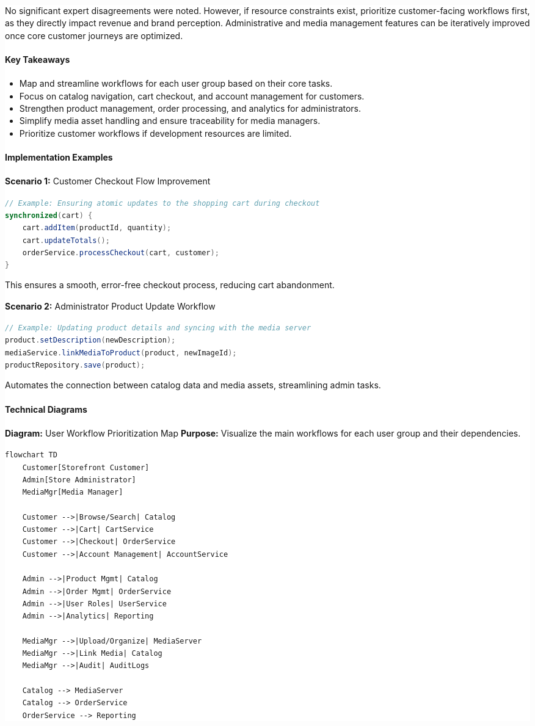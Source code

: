 No significant expert disagreements were noted. However, if resource constraints exist, prioritize customer-facing workflows first, as they directly impact revenue and brand perception. Administrative and media management features can be iteratively improved once core customer journeys are optimized.

#### Key Takeaways
- Map and streamline workflows for each user group based on their core tasks.
- Focus on catalog navigation, cart checkout, and account management for customers.
- Strengthen product management, order processing, and analytics for administrators.
- Simplify media asset handling and ensure traceability for media managers.
- Prioritize customer workflows if development resources are limited.

#### Implementation Examples
**Scenario 1:** Customer Checkout Flow Improvement
```java
// Example: Ensuring atomic updates to the shopping cart during checkout
synchronized(cart) {
    cart.addItem(productId, quantity);
    cart.updateTotals();
    orderService.processCheckout(cart, customer);
}
```
This ensures a smooth, error-free checkout process, reducing cart abandonment.

**Scenario 2:** Administrator Product Update Workflow
```java
// Example: Updating product details and syncing with the media server
product.setDescription(newDescription);
mediaService.linkMediaToProduct(product, newImageId);
productRepository.save(product);
```
Automates the connection between catalog data and media assets, streamlining admin tasks.

#### Technical Diagrams
**Diagram:** User Workflow Prioritization Map
**Purpose:** Visualize the main workflows for each user group and their dependencies.

```mermaid
flowchart TD
    Customer[Storefront Customer]
    Admin[Store Administrator]
    MediaMgr[Media Manager]

    Customer -->|Browse/Search| Catalog
    Customer -->|Cart| CartService
    Customer -->|Checkout| OrderService
    Customer -->|Account Management| AccountService

    Admin -->|Product Mgmt| Catalog
    Admin -->|Order Mgmt| OrderService
    Admin -->|User Roles| UserService
    Admin -->|Analytics| Reporting

    MediaMgr -->|Upload/Organize| MediaServer
    MediaMgr -->|Link Media| Catalog
    MediaMgr -->|Audit| AuditLogs

    Catalog --> MediaServer
    Catalog --> OrderService
    OrderService --> Reporting
```
